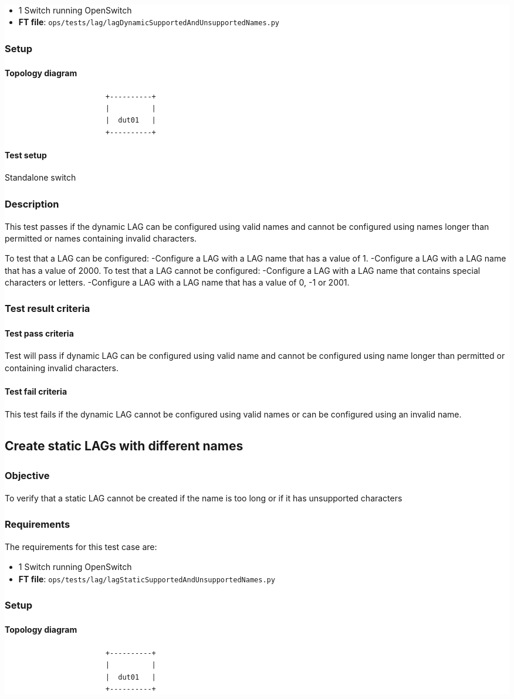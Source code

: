  - 1 Switch running OpenSwitch
 - **FT file**: `ops/tests/lag/lagDynamicSupportedAndUnsupportedNames.py`

### Setup
#### Topology diagram
```ditaa
                        +----------+
                        |          |
                        |  dut01   |
                        +----------+
```

#### Test setup
Standalone switch
### Description
This test passes if the dynamic LAG can be configured using valid names and cannot be configured using names longer than permitted or names containing invalid characters.

To test that a LAG can be configured:
-Configure a LAG with a LAG name that has a value of 1.
-Configure a LAG with a LAG name that has a value of 2000.
To test that a LAG cannot be configured:
-Configure a LAG with a LAG name that contains special characters or letters.
-Configure a LAG with a LAG name that has a value of 0, -1 or 2001.

### Test result criteria
#### Test pass criteria
Test will pass if dynamic LAG can be configured using valid name and cannot be configured using name longer than permitted or containing invalid characters.

#### Test fail criteria
This test fails if the dynamic LAG cannot be configured using valid names or can be configured using an invalid name.


## Create static LAGs with different names
### Objective
To verify that a static LAG cannot be created if the name is too long or if it has unsupported characters
### Requirements
The requirements for this test case are:

 - 1 Switch running OpenSwitch
 - **FT file**: `ops/tests/lag/lagStaticSupportedAndUnsupportedNames.py`

### Setup
#### Topology diagram
```ditaa
                        +----------+
                        |          |
                        |  dut01   |
                        +----------+
```

